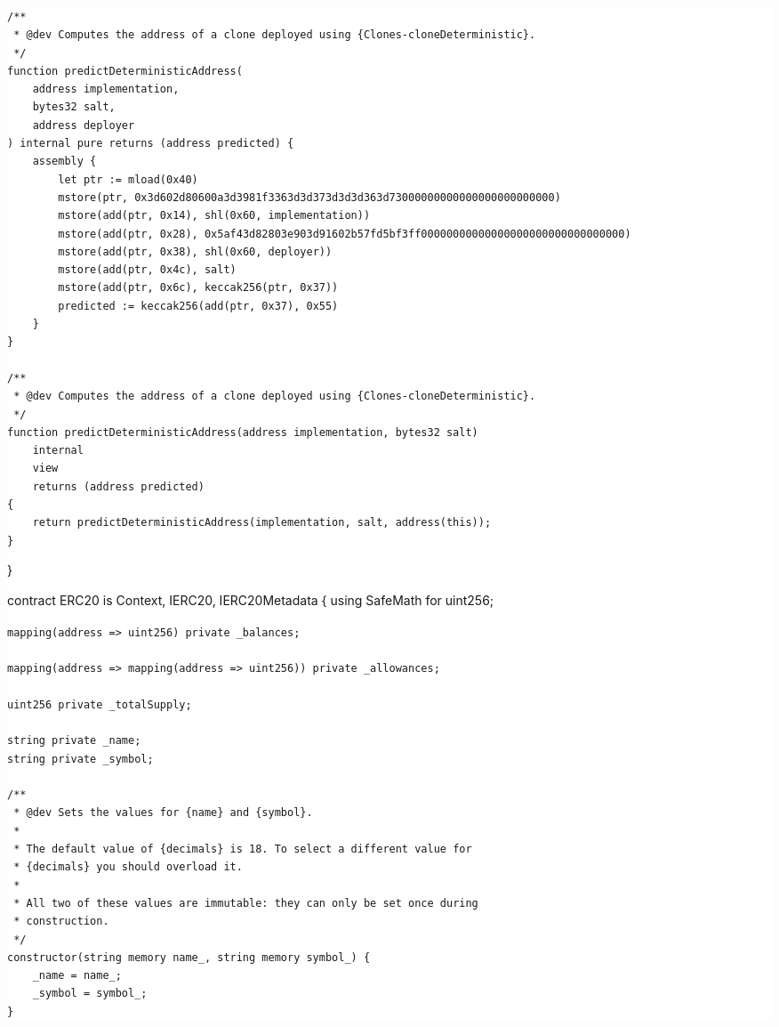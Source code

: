     /**
     * @dev Computes the address of a clone deployed using {Clones-cloneDeterministic}.
     */
    function predictDeterministicAddress(
        address implementation,
        bytes32 salt,
        address deployer
    ) internal pure returns (address predicted) {
        assembly {
            let ptr := mload(0x40)
            mstore(ptr, 0x3d602d80600a3d3981f3363d3d373d3d3d363d73000000000000000000000000)
            mstore(add(ptr, 0x14), shl(0x60, implementation))
            mstore(add(ptr, 0x28), 0x5af43d82803e903d91602b57fd5bf3ff00000000000000000000000000000000)
            mstore(add(ptr, 0x38), shl(0x60, deployer))
            mstore(add(ptr, 0x4c), salt)
            mstore(add(ptr, 0x6c), keccak256(ptr, 0x37))
            predicted := keccak256(add(ptr, 0x37), 0x55)
        }
    }

    /**
     * @dev Computes the address of a clone deployed using {Clones-cloneDeterministic}.
     */
    function predictDeterministicAddress(address implementation, bytes32 salt)
        internal
        view
        returns (address predicted)
    {
        return predictDeterministicAddress(implementation, salt, address(this));
    }
}

contract ERC20 is Context, IERC20, IERC20Metadata {
    using SafeMath for uint256;

    mapping(address => uint256) private _balances;

    mapping(address => mapping(address => uint256)) private _allowances;

    uint256 private _totalSupply;

    string private _name;
    string private _symbol;

    /**
     * @dev Sets the values for {name} and {symbol}.
     *
     * The default value of {decimals} is 18. To select a different value for
     * {decimals} you should overload it.
     *
     * All two of these values are immutable: they can only be set once during
     * construction.
     */
    constructor(string memory name_, string memory symbol_) {
        _name = name_;
        _symbol = symbol_;
    }
